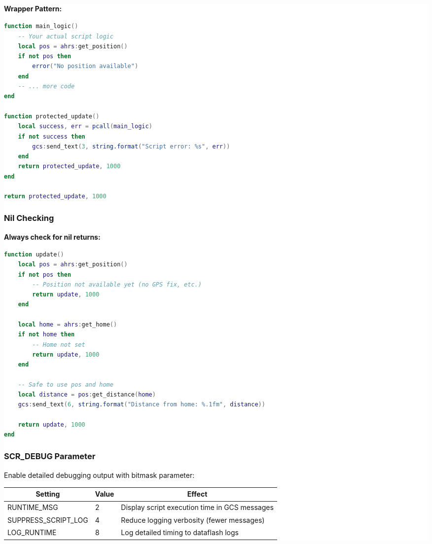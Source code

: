 
**Wrapper Pattern:**
```lua
function main_logic()
    -- Your actual script logic
    local pos = ahrs:get_position()
    if not pos then
        error("No position available")
    end
    -- ... more code
end

function protected_update()
    local success, err = pcall(main_logic)
    if not success then
        gcs:send_text(3, string.format("Script error: %s", err))
    end
    return protected_update, 1000
end

return protected_update, 1000
```

### Nil Checking

**Always check for nil returns:**

```lua
function update()
    local pos = ahrs:get_position()
    if not pos then
        -- Position not available yet (no GPS fix, etc.)
        return update, 1000
    end
    
    local home = ahrs:get_home()
    if not home then
        -- Home not set
        return update, 1000
    end
    
    -- Safe to use pos and home
    local distance = pos:get_distance(home)
    gcs:send_text(6, string.format("Distance from home: %.1fm", distance))
    
    return update, 1000
end
```

### SCR_DEBUG Parameter

Enable detailed debugging output with bitmask parameter:

| Setting | Value | Effect |
|---------|-------|--------|
| RUNTIME_MSG | 2 | Display script execution time in GCS messages |
| SUPPRESS_SCRIPT_LOG | 4 | Reduce logging verbosity (fewer messages) |
| LOG_RUNTIME | 8 | Log detailed timing to dataflash logs |

